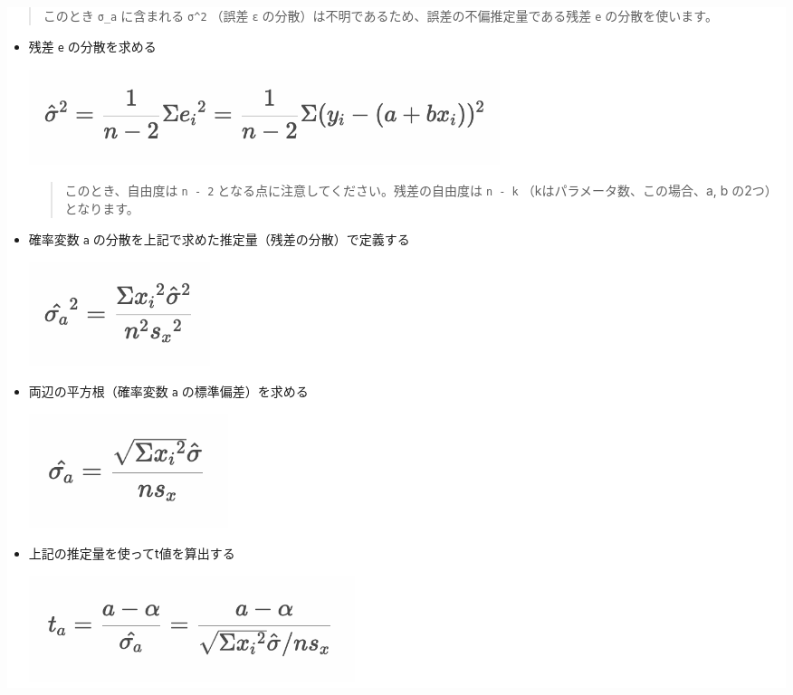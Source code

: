   > このとき `σ_a` に含まれる `σ^2` （誤差 `ε` の分散）は不明であるため、誤差の不偏推定量である残差 `e` の分散を使います。

* 残差 `e` の分散を求める 

  <img src="img/539.png" width="520px">

  > このとき、自由度は `n - 2` となる点に注意してください。残差の自由度は `n - k` （kはパラメータ数、この場合、a, b の2つ）となります。

* 確率変数 `a` の分散を上記で求めた推定量（残差の分散）で定義する

  <img src="img/546.png" width="200px">

* 両辺の平方根（確率変数 `a` の標準偏差）を求める

  <img src="img/547.png" width="220px">

* 上記の推定量を使ってt値を算出する

  <img src="img/548.png" width="360px">
